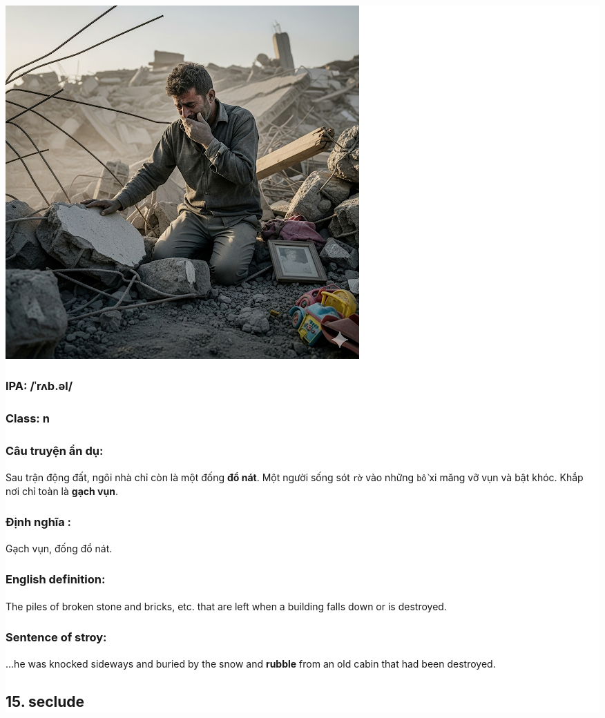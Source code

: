 ![rubble](eew-6-10/14.png)

### IPA: /ˈrʌb.əl/
### Class: n
### Câu truyện ẩn dụ:
Sau trận động đất, ngôi nhà chỉ còn là một đống **đổ nát**. Một người sống sót `rờ` vào những `bồ` xi măng vỡ vụn và bật khóc. Khắp nơi chỉ toàn là **gạch vụn**.

### Định nghĩa : 
Gạch vụn, đống đổ nát.

### English definition: 
The piles of broken stone and bricks, etc. that are left when a building falls down or is destroyed.

### Sentence of stroy:
...he was knocked sideways and buried by the snow and **rubble** from an old cabin that had been destroyed.

## 15. seclude